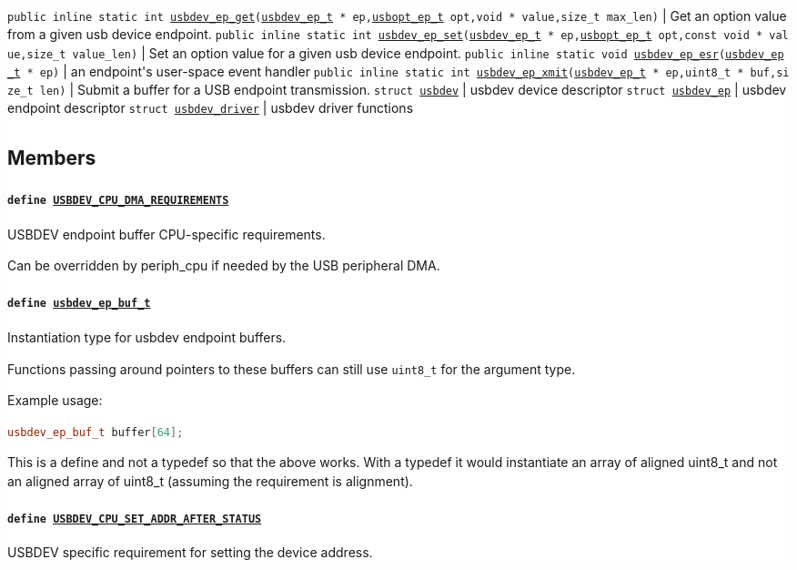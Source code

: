 `public inline static int `[`usbdev_ep_get`](#group__drivers__periph__usbdev_1ga55e6689a8b22eed3bf73e14eb5726ab1)`(`[`usbdev_ep_t`](./doc/starlight-docs/src/content/docs/apidoc/api-undefined.md#group__drivers__periph__usbdev_1ga45fb2233696b039b8fb4f5264a5f4e5f)` * ep,`[`usbopt_ep_t`](./doc/starlight-docs/src/content/docs/apidoc/api-undefined.md#group__usb__usbopt_1gaa4ab17169bd97bfcce86f3b3fd6d2670)` opt,void * value,size_t max_len)`            | Get an option value from a given usb device endpoint.
`public inline static int `[`usbdev_ep_set`](#group__drivers__periph__usbdev_1ga142457c68754b4fcea2cd8faef2422d3)`(`[`usbdev_ep_t`](./doc/starlight-docs/src/content/docs/apidoc/api-undefined.md#group__drivers__periph__usbdev_1ga45fb2233696b039b8fb4f5264a5f4e5f)` * ep,`[`usbopt_ep_t`](./doc/starlight-docs/src/content/docs/apidoc/api-undefined.md#group__usb__usbopt_1gaa4ab17169bd97bfcce86f3b3fd6d2670)` opt,const void * value,size_t value_len)`            | Set an option value for a given usb device endpoint.
`public inline static void `[`usbdev_ep_esr`](#group__drivers__periph__usbdev_1gad821d143df01e72083341c6535ff4a61)`(`[`usbdev_ep_t`](./doc/starlight-docs/src/content/docs/apidoc/api-undefined.md#group__drivers__periph__usbdev_1ga45fb2233696b039b8fb4f5264a5f4e5f)` * ep)`            | an endpoint's user-space event handler
`public inline static int `[`usbdev_ep_xmit`](#group__drivers__periph__usbdev_1gab577b73a742d3fa8906678f8dbeb2866)`(`[`usbdev_ep_t`](./doc/starlight-docs/src/content/docs/apidoc/api-undefined.md#group__drivers__periph__usbdev_1ga45fb2233696b039b8fb4f5264a5f4e5f)` * ep,uint8_t * buf,size_t len)`            | Submit a buffer for a USB endpoint transmission.
`struct `[`usbdev`](#structusbdev) | usbdev device descriptor
`struct `[`usbdev_ep`](#structusbdev__ep) | usbdev endpoint descriptor
`struct `[`usbdev_driver`](#structusbdev__driver) | usbdev driver functions

## Members

#### `define `[`USBDEV_CPU_DMA_REQUIREMENTS`](#group__drivers__periph__usbdev_1ga930ce1a11e19bb65c39c7ef20315dd2e) 

USBDEV endpoint buffer CPU-specific requirements.

Can be overridden by periph_cpu if needed by the USB peripheral DMA.

#### `define `[`usbdev_ep_buf_t`](#group__drivers__periph__usbdev_1gaa9322e0f092c580129915333bab9a8f2) 

Instantiation type for usbdev endpoint buffers.

Functions passing around pointers to these buffers can still use `uint8_t` for the argument type.

Example usage:

```cpp
usbdev_ep_buf_t buffer[64];
```

This is a define and not a typedef so that the above works. With a typedef it would instantiate an array of aligned uint8_t and not an aligned array of uint8_t (assuming the requirement is alignment).

#### `define `[`USBDEV_CPU_SET_ADDR_AFTER_STATUS`](#group__drivers__periph__usbdev_1ga6ae6fef7b8a1b9e61a3d32a9a757eceb) 

USBDEV specific requirement for setting the device address.
